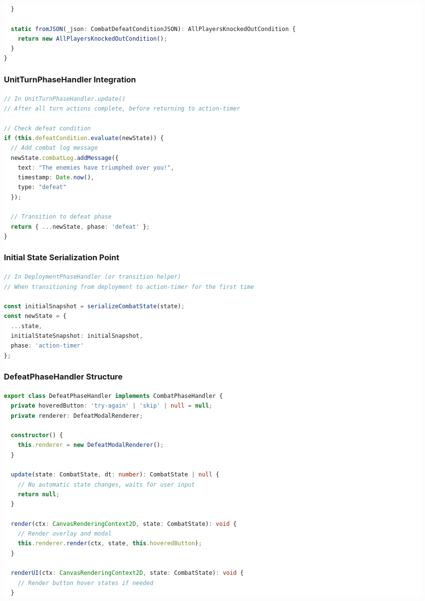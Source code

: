 ```typescript
  }

  static fromJSON(_json: CombatDefeatConditionJSON): AllPlayersKnockedOutCondition {
    return new AllPlayersKnockedOutCondition();
  }
}
```

### UnitTurnPhaseHandler Integration
```typescript
// In UnitTurnPhaseHandler.update()
// After all turn actions complete, before returning to action-timer

// Check defeat condition
if (this.defeatCondition.evaluate(newState)) {
  // Add combat log message
  newState.combatLog.addMessage({
    text: "The enemies have triumphed over you!",
    timestamp: Date.now(),
    type: "defeat"
  });

  // Transition to defeat phase
  return { ...newState, phase: 'defeat' };
}
```

### Initial State Serialization Point
```typescript
// In DeploymentPhaseHandler (or transition helper)
// When transitioning from deployment to action-timer for the first time

const initialSnapshot = serializeCombatState(state);
const newState = {
  ...state,
  initialStateSnapshot: initialSnapshot,
  phase: 'action-timer'
};
```

### DefeatPhaseHandler Structure
```typescript
export class DefeatPhaseHandler implements CombatPhaseHandler {
  private hoveredButton: 'try-again' | 'skip' | null = null;
  private renderer: DefeatModalRenderer;

  constructor() {
    this.renderer = new DefeatModalRenderer();
  }

  update(state: CombatState, dt: number): CombatState | null {
    // No automatic state changes, waits for user input
    return null;
  }

  render(ctx: CanvasRenderingContext2D, state: CombatState): void {
    // Render overlay and modal
    this.renderer.render(ctx, state, this.hoveredButton);
  }

  renderUI(ctx: CanvasRenderingContext2D, state: CombatState): void {
    // Render button hover states if needed
  }
```